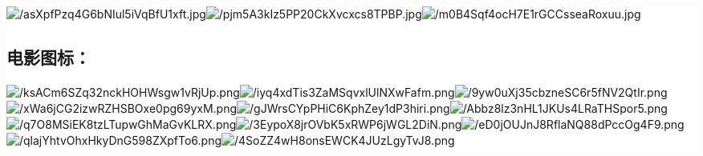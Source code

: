 <img src="https://image.tmdb.org/t/p/original/asXpfPzq4G6bNIul5iVqBfU1xft.jpg" alt="/asXpfPzq4G6bNIul5iVqBfU1xft.jpg" title="/asXpfPzq4G6bNIul5iVqBfU1xft.jpg"><img src="https://image.tmdb.org/t/p/original/pjm5A3kIz5PP20CkXvcxcs8TPBP.jpg" alt="/pjm5A3kIz5PP20CkXvcxcs8TPBP.jpg" title="/pjm5A3kIz5PP20CkXvcxcs8TPBP.jpg"><img src="https://image.tmdb.org/t/p/original/m0B4Sqf4ocH7E1rGCCsseaRoxuu.jpg" alt="/m0B4Sqf4ocH7E1rGCCsseaRoxuu.jpg" title="/m0B4Sqf4ocH7E1rGCCsseaRoxuu.jpg">

## **电影图标**：
<img src="https://image.tmdb.org/t/p/original/ksACm6SZq32nckHOHWsgw1vRjUp.png" alt="/ksACm6SZq32nckHOHWsgw1vRjUp.png" title="/ksACm6SZq32nckHOHWsgw1vRjUp.png"><img src="https://image.tmdb.org/t/p/original/iyq4xdTis3ZaMSqvxlUlNXwFafm.png" alt="/iyq4xdTis3ZaMSqvxlUlNXwFafm.png" title="/iyq4xdTis3ZaMSqvxlUlNXwFafm.png"><img src="https://image.tmdb.org/t/p/original/9yw0uXj35cbzneSC6r5fNV2QtIr.png" alt="/9yw0uXj35cbzneSC6r5fNV2QtIr.png" title="/9yw0uXj35cbzneSC6r5fNV2QtIr.png"><img src="https://image.tmdb.org/t/p/original/xWa6jCG2izwRZHSBOxe0pg69yxM.png" alt="/xWa6jCG2izwRZHSBOxe0pg69yxM.png" title="/xWa6jCG2izwRZHSBOxe0pg69yxM.png"><img src="https://image.tmdb.org/t/p/original/gJWrsCYpPHiC6KphZey1dP3hiri.png" alt="/gJWrsCYpPHiC6KphZey1dP3hiri.png" title="/gJWrsCYpPHiC6KphZey1dP3hiri.png"><img src="https://image.tmdb.org/t/p/original/Abbz8lz3nHL1JKUs4LRaTHSpor5.png" alt="/Abbz8lz3nHL1JKUs4LRaTHSpor5.png" title="/Abbz8lz3nHL1JKUs4LRaTHSpor5.png"><img src="https://image.tmdb.org/t/p/original/q7O8MSiEK8tzLTupwGhMaGvKLRX.png" alt="/q7O8MSiEK8tzLTupwGhMaGvKLRX.png" title="/q7O8MSiEK8tzLTupwGhMaGvKLRX.png"><img src="https://image.tmdb.org/t/p/original/3EypoX8jrOVbK5xRWP6jWGL2DiN.png" alt="/3EypoX8jrOVbK5xRWP6jWGL2DiN.png" title="/3EypoX8jrOVbK5xRWP6jWGL2DiN.png"><img src="https://image.tmdb.org/t/p/original/eD0jOUJnJ8RflaNQ88dPccOg4F9.png" alt="/eD0jOUJnJ8RflaNQ88dPccOg4F9.png" title="/eD0jOUJnJ8RflaNQ88dPccOg4F9.png"><img src="https://image.tmdb.org/t/p/original/qlajYhtvOhxHkyDnG598ZXpfTo6.png" alt="/qlajYhtvOhxHkyDnG598ZXpfTo6.png" title="/qlajYhtvOhxHkyDnG598ZXpfTo6.png"><img src="https://image.tmdb.org/t/p/original/4SoZZ4wH8onsEWCK4JUzLgyTvJ8.png" alt="/4SoZZ4wH8onsEWCK4JUzLgyTvJ8.png" title="/4SoZZ4wH8onsEWCK4JUzLgyTvJ8.png">
